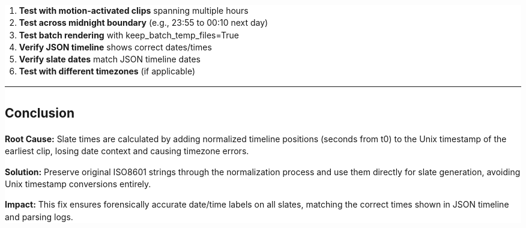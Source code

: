 1. **Test with motion-activated clips** spanning multiple hours
2. **Test across midnight boundary** (e.g., 23:55 to 00:10 next day)
3. **Test batch rendering** with keep_batch_temp_files=True
4. **Verify JSON timeline** shows correct dates/times
5. **Verify slate dates** match JSON timeline dates
6. **Test with different timezones** (if applicable)

---

## Conclusion

**Root Cause:** Slate times are calculated by adding normalized timeline positions (seconds from t0) to the Unix timestamp of the earliest clip, losing date context and causing timezone errors.

**Solution:** Preserve original ISO8601 strings through the normalization process and use them directly for slate generation, avoiding Unix timestamp conversions entirely.

**Impact:** This fix ensures forensically accurate date/time labels on all slates, matching the correct times shown in JSON timeline and parsing logs.
